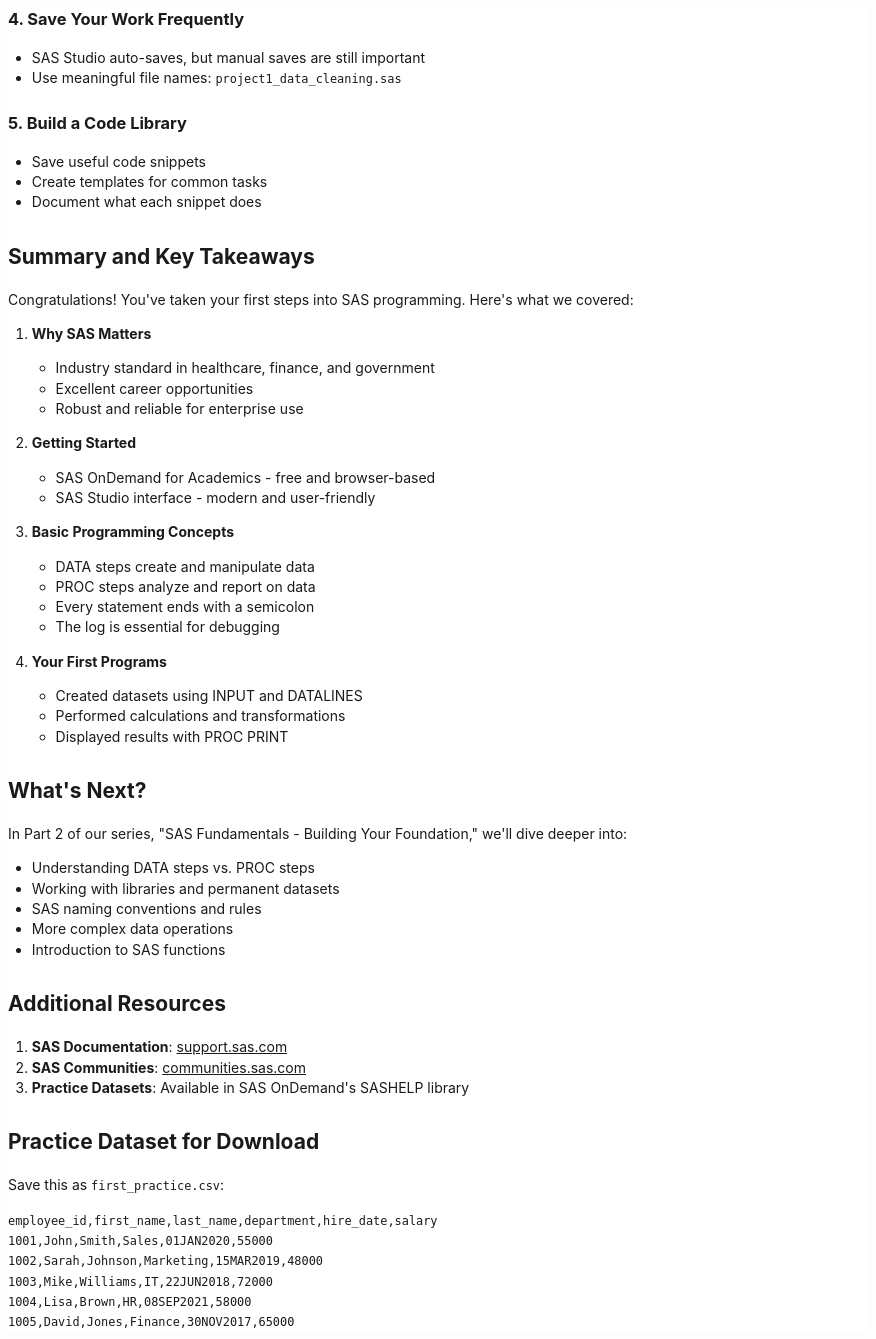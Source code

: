 ### 4. Save Your Work Frequently
- SAS Studio auto-saves, but manual saves are still important
- Use meaningful file names: `project1_data_cleaning.sas`

### 5. Build a Code Library
- Save useful code snippets
- Create templates for common tasks
- Document what each snippet does

## Summary and Key Takeaways

Congratulations! You've taken your first steps into SAS programming. Here's what we covered:

1. **Why SAS Matters**
   - Industry standard in healthcare, finance, and government
   - Excellent career opportunities
   - Robust and reliable for enterprise use

2. **Getting Started**
   - SAS OnDemand for Academics - free and browser-based
   - SAS Studio interface - modern and user-friendly

3. **Basic Programming Concepts**
   - DATA steps create and manipulate data
   - PROC steps analyze and report on data
   - Every statement ends with a semicolon
   - The log is essential for debugging

4. **Your First Programs**
   - Created datasets using INPUT and DATALINES
   - Performed calculations and transformations
   - Displayed results with PROC PRINT

## What's Next?

In Part 2 of our series, "SAS Fundamentals - Building Your Foundation," we'll dive deeper into:
- Understanding DATA steps vs. PROC steps
- Working with libraries and permanent datasets
- SAS naming conventions and rules
- More complex data operations
- Introduction to SAS functions

## Additional Resources

1. **SAS Documentation**: [support.sas.com](https://support.sas.com)
2. **SAS Communities**: [communities.sas.com](https://communities.sas.com)
3. **Practice Datasets**: Available in SAS OnDemand's SASHELP library

## Practice Dataset for Download

Save this as `first_practice.csv`:
```csv
employee_id,first_name,last_name,department,hire_date,salary
1001,John,Smith,Sales,01JAN2020,55000
1002,Sarah,Johnson,Marketing,15MAR2019,48000
1003,Mike,Williams,IT,22JUN2018,72000
1004,Lisa,Brown,HR,08SEP2021,58000
1005,David,Jones,Finance,30NOV2017,65000
```
